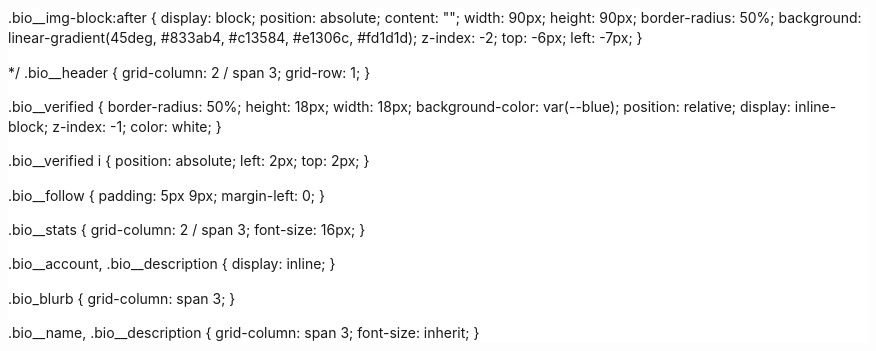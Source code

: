 .bio__img-block:after {
  display: block;
  position: absolute;
  content: "";
  width: 90px;
  height: 90px;
  border-radius: 50%;
  background: linear-gradient(45deg, #833ab4, #c13584, #e1306c, #fd1d1d);
  z-index: -2;
  top: -6px;
  left: -7px;
}

*/ .bio__header {
  grid-column: 2 / span 3;
  grid-row: 1;
}

.bio__verified {
  border-radius: 50%;
  height: 18px;
  width: 18px;
  background-color: var(--blue);
  position: relative;
  display: inline-block;
  z-index: -1;
  color: white;
}

.bio__verified i {
  position: absolute;
  left: 2px;
  top: 2px;
}

.bio__follow {
  padding: 5px 9px;
  margin-left: 0;
}

.bio__stats {
  grid-column: 2 / span 3;
  font-size: 16px;
}

.bio__account,
.bio__description {
  display: inline;
}

.bio_blurb {
  grid-column: span 3;
}

.bio__name,
.bio__description {
  grid-column: span 3;
  font-size: inherit;
}
